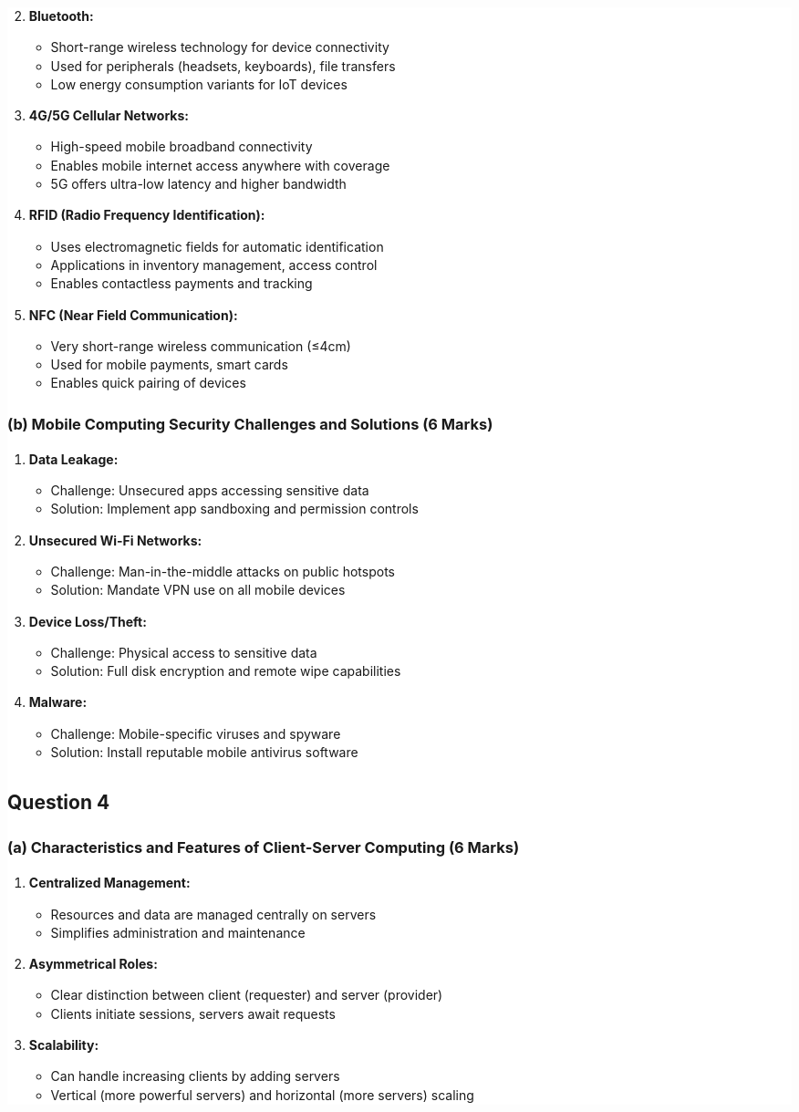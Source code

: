 2. **Bluetooth:**
   - Short-range wireless technology for device connectivity
   - Used for peripherals (headsets, keyboards), file transfers
   - Low energy consumption variants for IoT devices

3. **4G/5G Cellular Networks:**
   - High-speed mobile broadband connectivity
   - Enables mobile internet access anywhere with coverage
   - 5G offers ultra-low latency and higher bandwidth

4. **RFID (Radio Frequency Identification):**
   - Uses electromagnetic fields for automatic identification
   - Applications in inventory management, access control
   - Enables contactless payments and tracking

5. **NFC (Near Field Communication):**
   - Very short-range wireless communication (≤4cm)
   - Used for mobile payments, smart cards
   - Enables quick pairing of devices

### (b) Mobile Computing Security Challenges and Solutions (6 Marks)

1. **Data Leakage:**
   - Challenge: Unsecured apps accessing sensitive data
   - Solution: Implement app sandboxing and permission controls

2. **Unsecured Wi-Fi Networks:**
   - Challenge: Man-in-the-middle attacks on public hotspots
   - Solution: Mandate VPN use on all mobile devices

3. **Device Loss/Theft:**
   - Challenge: Physical access to sensitive data
   - Solution: Full disk encryption and remote wipe capabilities

4. **Malware:**
   - Challenge: Mobile-specific viruses and spyware
   - Solution: Install reputable mobile antivirus software

## Question 4

### (a) Characteristics and Features of Client-Server Computing (6 Marks)

1. **Centralized Management:**
   - Resources and data are managed centrally on servers
   - Simplifies administration and maintenance

2. **Asymmetrical Roles:**
   - Clear distinction between client (requester) and server (provider)
   - Clients initiate sessions, servers await requests

3. **Scalability:**
   - Can handle increasing clients by adding servers
   - Vertical (more powerful servers) and horizontal (more servers) scaling
